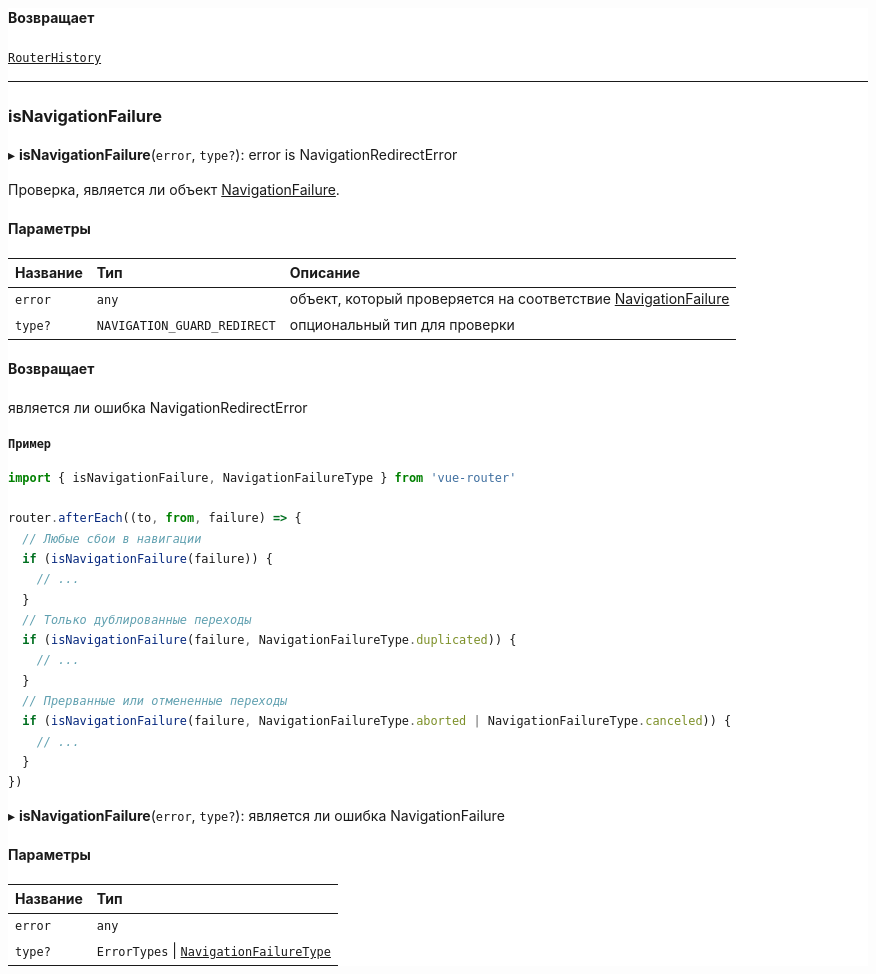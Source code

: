 #### Возвращает

[`RouterHistory`](interfaces/RouterHistory.md)

___

### isNavigationFailure

▸ **isNavigationFailure**(`error`, `type?`): error is NavigationRedirectError

Проверка, является ли объект [NavigationFailure](interfaces/NavigationFailure.md).

#### Параметры

| Название | Тип                         | Описание                                                                                         |
| :------- | :-------------------------- | :----------------------------------------------------------------------------------------------- |
| `error`  | `any`                       | объект, который проверяется на соответствие [NavigationFailure](interfaces/NavigationFailure.md) |
| `type?`  | `NAVIGATION_GUARD_REDIRECT` | опциональный тип для проверки                                                                    |

#### Возвращает

является ли ошибка NavigationRedirectError

**`Пример`**

```js
import { isNavigationFailure, NavigationFailureType } from 'vue-router'

router.afterEach((to, from, failure) => {
  // Любые сбои в навигации
  if (isNavigationFailure(failure)) {
    // ...
  }
  // Только дублированные переходы
  if (isNavigationFailure(failure, NavigationFailureType.duplicated)) {
    // ...
  }
  // Прерванные или отмененные переходы
  if (isNavigationFailure(failure, NavigationFailureType.aborted | NavigationFailureType.canceled)) {
    // ...
  }
})
```

▸ **isNavigationFailure**(`error`, `type?`): является ли ошибка NavigationFailure

#### Параметры

| Название | Тип                                                                       |
| :------- | :------------------------------------------------------------------------ |
| `error`  | `any`                                                                     |
| `type?`  | `ErrorTypes` \| [`NavigationFailureType`](enums/NavigationFailureType.md) |
